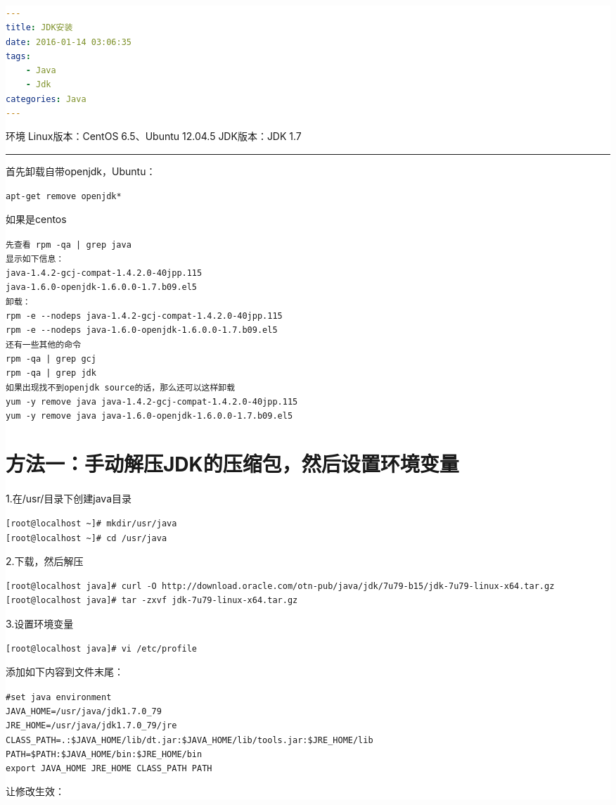 ```yaml
---
title: JDK安装
date: 2016-01-14 03:06:35
tags: 
    - Java
    - Jdk
categories: Java
---
```


环境
Linux版本：CentOS 6.5、Ubuntu 12.04.5
JDK版本：JDK 1.7

------

首先卸载自带openjdk，Ubuntu：

```
apt-get remove openjdk*
```
如果是centos

```
先查看 rpm -qa | grep java
显示如下信息：
java-1.4.2-gcj-compat-1.4.2.0-40jpp.115
java-1.6.0-openjdk-1.6.0.0-1.7.b09.el5
卸载：
rpm -e --nodeps java-1.4.2-gcj-compat-1.4.2.0-40jpp.115
rpm -e --nodeps java-1.6.0-openjdk-1.6.0.0-1.7.b09.el5
还有一些其他的命令
rpm -qa | grep gcj
rpm -qa | grep jdk
如果出现找不到openjdk source的话，那么还可以这样卸载
yum -y remove java java-1.4.2-gcj-compat-1.4.2.0-40jpp.115
yum -y remove java java-1.6.0-openjdk-1.6.0.0-1.7.b09.el5
```

# 方法一：手动解压JDK的压缩包，然后设置环境变量

1.在/usr/目录下创建java目录 
```
[root@localhost ~]# mkdir/usr/java
[root@localhost ~]# cd /usr/java
```
2.下载，然后解压
```
[root@localhost java]# curl -O http://download.oracle.com/otn-pub/java/jdk/7u79-b15/jdk-7u79-linux-x64.tar.gz 
[root@localhost java]# tar -zxvf jdk-7u79-linux-x64.tar.gz
```
3.设置环境变量
```
[root@localhost java]# vi /etc/profile
```
添加如下内容到文件末尾：
```
#set java environment
JAVA_HOME=/usr/java/jdk1.7.0_79
JRE_HOME=/usr/java/jdk1.7.0_79/jre
CLASS_PATH=.:$JAVA_HOME/lib/dt.jar:$JAVA_HOME/lib/tools.jar:$JRE_HOME/lib
PATH=$PATH:$JAVA_HOME/bin:$JRE_HOME/bin
export JAVA_HOME JRE_HOME CLASS_PATH PATH
```
让修改生效：